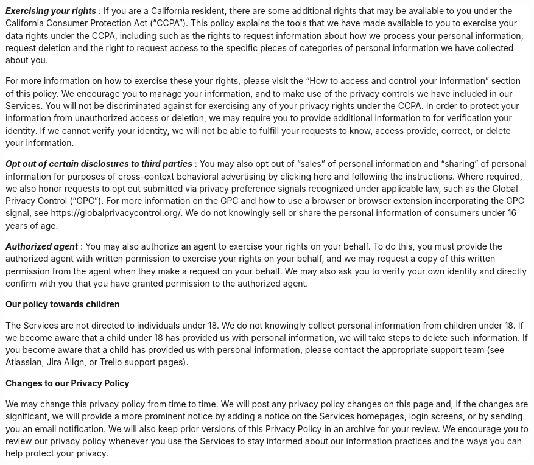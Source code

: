 _**Exercising your rights**_ : If you are a California resident, there are
some additional rights that may be available to you under the California
Consumer Protection Act (“CCPA”). This policy explains the tools that we have
made available to you to exercise your data rights under the CCPA, including
such as the rights to request information about how we process your personal
information, request deletion and the right to request access to the specific
pieces of categories of personal information we have collected about you.

For more information on how to exercise these your rights, please visit the
“How to access and control your information” section of this policy. We
encourage you to manage your information, and to make use of the privacy
controls we have included in our Services. You will not be discriminated
against for exercising any of your privacy rights under the CCPA. In order to
protect your information from unauthorized access or deletion, we may require
you to provide additional information to for verification your identity. If we
cannot verify your identity, we will not be able to fulfill your requests to
know, access provide, correct, or delete your information.

_**Opt out of certain disclosures to third parties**_ : You may also opt out
of “sales” of personal information and “sharing” of personal information for
purposes of cross-context behavioral advertising by clicking here and
following the instructions. Where required, we also honor requests to opt out
submitted via privacy preference signals recognized under applicable law, such
as the Global Privacy Control (“GPC”). For more information on the GPC and how
to use a browser or browser extension incorporating the GPC signal, see
<https://globalprivacycontrol.org/>. We do not knowingly sell or share the
personal information of consumers under 16 years of age.

_**Authorized agent**_ : You may also authorize an agent to exercise your
rights on your behalf. To do this, you must provide the authorized agent with
written permission to exercise your rights on your behalf, and we may request
a copy of this written permission from the agent when they make a request on
your behalf. We may also ask you to verify your own identity and directly
confirm with you that you have granted permission to the authorized agent.

**Our policy towards children**

The Services are not directed to individuals under 18. We do not knowingly
collect personal information from children under 18. If we become aware that a
child under 18 has provided us with personal information, we will take steps
to delete such information. If you become aware that a child has provided us
with personal information, please contact the appropriate support team (see
[Atlassian](https://support.atlassian.com), [Jira
Align](https://help.jiraalign.com/hc/en-us/requests/new), or
[Trello](https://trello.com/contact) support pages).

**Changes to our Privacy Policy**

We may change this privacy policy from time to time. We will post any privacy
policy changes on this page and, if the changes are significant, we will
provide a more prominent notice by adding a notice on the Services homepages,
login screens, or by sending you an email notification. We will also keep
prior versions of this Privacy Policy in an archive for your review. We
encourage you to review our privacy policy whenever you use the Services to
stay informed about our information practices and the ways you can help
protect your privacy.
